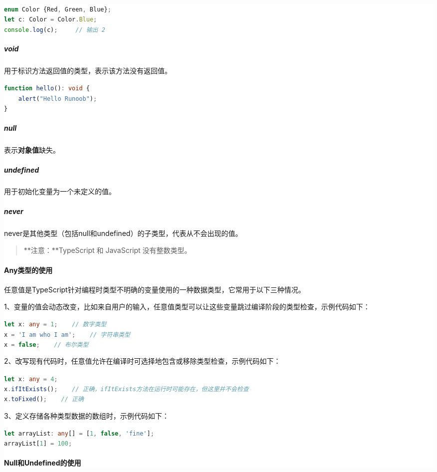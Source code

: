 ```ts
enum Color {Red, Green, Blue};
let c: Color = Color.Blue;
console.log(c);		// 输出 2
```

##### void

用于标识方法返回值的类型，表示该方法没有返回值。

```ts
function hello(): void {
    alert("Hello Runoob");
}
```

##### null

表示**对象值**缺失。

##### undefined

用于初始化变量为一个未定义的值。

##### never

never是其他类型（包括null和undefined）的子类型，代表从不会出现的值。

> **注意：**TypeScript 和 JavaScript 没有整数类型。



#### Any类型的使用

任意值是TypeScript针对编程时类型不明确的变量使用的一种数据类型，它常用于以下三种情况。

1、变量的值会动态改变，比如来自用户的输入，任意值类型可以让这些变量跳过编译阶段的类型检查，示例代码如下：

```ts
let x: any = 1;    // 数字类型
x = 'I am who I am';    // 字符串类型
x = false;    // 布尔类型
```

2、改写现有代码时，任意值允许在编译时可选择地包含或移除类型检查，示例代码如下：

```ts
let x: any = 4;
x.ifItExists();    // 正确，ifItExists方法在运行时可能存在，但这里并不会检查
x.toFixed();    // 正确
```

3、定义存储各种类型数据的数组时，示例代码如下：

```ts
let arrayList: any[] = [1, false, 'fine'];
arrayList[1] = 100;
```



#### Null和Undefined的使用
